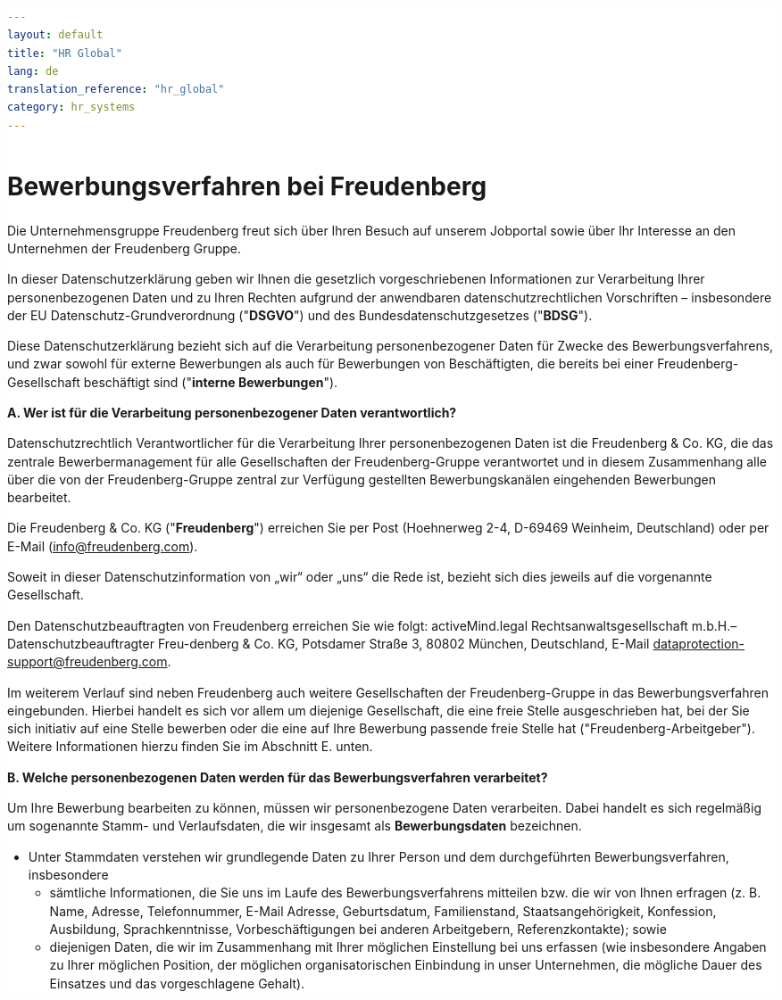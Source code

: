 ```yaml
---
layout: default
title: "HR Global"
lang: de
translation_reference: "hr_global"
category: hr_systems
---
```


# Bewerbungsverfahren bei Freudenberg

Die Unternehmensgruppe Freudenberg freut sich über Ihren Besuch auf unserem Jobportal sowie über Ihr Interesse an den Unternehmen der Freudenberg Gruppe.

In dieser Datenschutzerklärung geben wir Ihnen die gesetzlich vorgeschriebenen Informationen zur Verarbeitung Ihrer personenbezogenen Daten und zu Ihren Rechten aufgrund der anwendbaren datenschutzrechtlichen Vorschriften – insbesondere der EU Datenschutz-Grundverordnung ("**DSGVO**") und des Bundesdatenschutzgesetzes ("**BDSG**").

Diese Datenschutzerklärung bezieht sich auf die Verarbeitung personenbezogener Daten für Zwecke des Bewerbungsverfahrens, und zwar sowohl für externe Bewerbungen als auch für Bewerbungen von Beschäftigten, die bereits bei einer Freudenberg-Gesellschaft beschäftigt sind ("**interne Bewerbungen**").

**A. Wer ist für die Verarbeitung personenbezogener Daten verantwortlich?**

Datenschutzrechtlich Verantwortlicher für die Verarbeitung Ihrer personenbezogenen Daten ist die Freudenberg & Co. KG, die das zentrale Bewerbermanagement für alle Gesellschaften der Freudenberg-Gruppe verantwortet und in diesem Zusammenhang alle über die von der Freudenberg-Gruppe zentral zur Verfügung gestellten Bewerbungskanälen eingehenden Bewerbungen bearbeitet.

Die Freudenberg & Co. KG ("**Freudenberg**") erreichen Sie per Post (Hoehnerweg 2-4, D-69469 Weinheim, Deutschland) oder per E-Mail (info@freudenberg.com).

Soweit in dieser Datenschutzinformation von „wir“ oder „uns“ die Rede ist, bezieht sich dies jeweils auf die vorgenannte Gesellschaft.

Den Datenschutzbeauftragten von Freudenberg erreichen Sie wie folgt: activeMind.legal Rechtsanwaltsgesellschaft m.b.H.– Datenschutzbeauftragter Freu-denberg & Co. KG, Potsdamer Straße 3, 80802 München, Deutschland, E-Mail dataprotection-support@freudenberg.com.

Im weiterem Verlauf sind neben Freudenberg auch weitere Gesellschaften der Freudenberg-Gruppe in das Bewerbungsverfahren eingebunden. Hierbei handelt es sich vor allem um diejenige Gesellschaft, die eine freie Stelle ausgeschrieben hat, bei der Sie sich initiativ auf eine Stelle bewerben oder die eine auf Ihre Bewerbung passende freie Stelle hat ("Freudenberg-Arbeitgeber"). Weitere Informationen hierzu finden Sie im Abschnitt E. unten.

**B. Welche personenbezogenen Daten werden für das Bewerbungsverfahren verarbeitet?**

Um Ihre Bewerbung bearbeiten zu können, müssen wir personenbezogene Daten verarbeiten. Dabei handelt es sich regelmäßig um sogenannte Stamm- und Verlaufsdaten, die wir insgesamt als **Bewerbungsdaten** bezeichnen.

* Unter Stammdaten verstehen wir grundlegende Daten zu Ihrer Person und dem durchgeführten Bewerbungsverfahren, insbesondere
    * sämtliche Informationen, die Sie uns im Laufe des Bewerbungsverfahrens mitteilen bzw. die wir von Ihnen erfragen (z. B. Name, Adresse, Telefonnummer, E-Mail Adresse, Geburtsdatum, Familienstand, Staatsangehörigkeit, Konfession, Ausbildung, Sprachkenntnisse, Vorbeschäftigungen bei anderen Arbeitgebern, Referenzkontakte); sowie
    * diejenigen Daten, die wir im Zusammenhang mit Ihrer möglichen Einstellung bei uns erfassen (wie insbesondere Angaben zu Ihrer möglichen Position, der möglichen organisatorischen Einbindung in unser Unternehmen, die mögliche Dauer des Einsatzes und das vorgeschlagene Gehalt).

